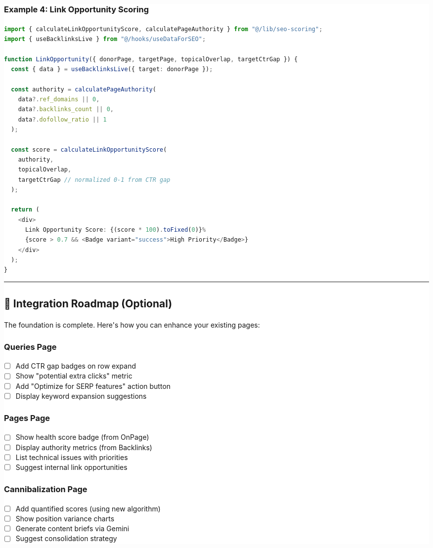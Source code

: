 ### Example 4: Link Opportunity Scoring

```typescript
import { calculateLinkOpportunityScore, calculatePageAuthority } from "@/lib/seo-scoring";
import { useBacklinksLive } from "@/hooks/useDataForSEO";

function LinkOpportunity({ donorPage, targetPage, topicalOverlap, targetCtrGap }) {
  const { data } = useBacklinksLive({ target: donorPage });

  const authority = calculatePageAuthority(
    data?.ref_domains || 0,
    data?.backlinks_count || 0,
    data?.dofollow_ratio || 1
  );

  const score = calculateLinkOpportunityScore(
    authority,
    topicalOverlap,
    targetCtrGap // normalized 0-1 from CTR gap
  );

  return (
    <div>
      Link Opportunity Score: {(score * 100).toFixed(0)}%
      {score > 0.7 && <Badge variant="success">High Priority</Badge>}
    </div>
  );
}
```

---

## 🎯 Integration Roadmap (Optional)

The foundation is complete. Here's how you can enhance your existing pages:

### Queries Page
- [ ] Add CTR gap badges on row expand
- [ ] Show "potential extra clicks" metric
- [ ] Add "Optimize for SERP features" action button
- [ ] Display keyword expansion suggestions

### Pages Page  
- [ ] Show health score badge (from OnPage)
- [ ] Display authority metrics (from Backlinks)
- [ ] List technical issues with priorities
- [ ] Suggest internal link opportunities

### Cannibalization Page
- [ ] Add quantified scores (using new algorithm)
- [ ] Show position variance charts
- [ ] Generate content briefs via Gemini
- [ ] Suggest consolidation strategy
